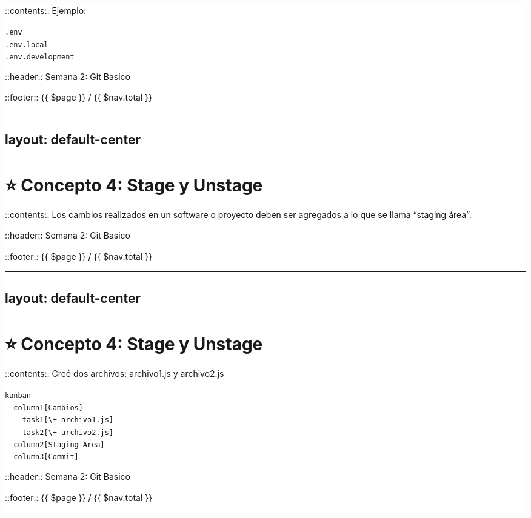 ::contents::
Ejemplo:

```
.env
.env.local
.env.development
```

::header::
Semana 2: Git Basico

::footer::
{{ $page }} / {{ $nav.total }}

---
layout: default-center
---

# ⭐ Concepto 4: Stage y Unstage

::contents::
Los cambios realizados en un software o proyecto deben ser agregados a lo que se llama “staging área”.

::header::
Semana 2: Git Basico

::footer::
{{ $page }} / {{ $nav.total }}

---
layout: default-center
---

# ⭐ Concepto 4: Stage y Unstage

::contents::
Creé dos archivos: archivo1.js y archivo2.js

```mermaid {theme: 'forest', scale: 0.8}
kanban
  column1[Cambios]
    task1[\+ archivo1.js]
    task2[\+ archivo2.js]
  column2[Staging Area]
  column3[Commit]
```

::header::
Semana 2: Git Basico

::footer::
{{ $page }} / {{ $nav.total }}

---